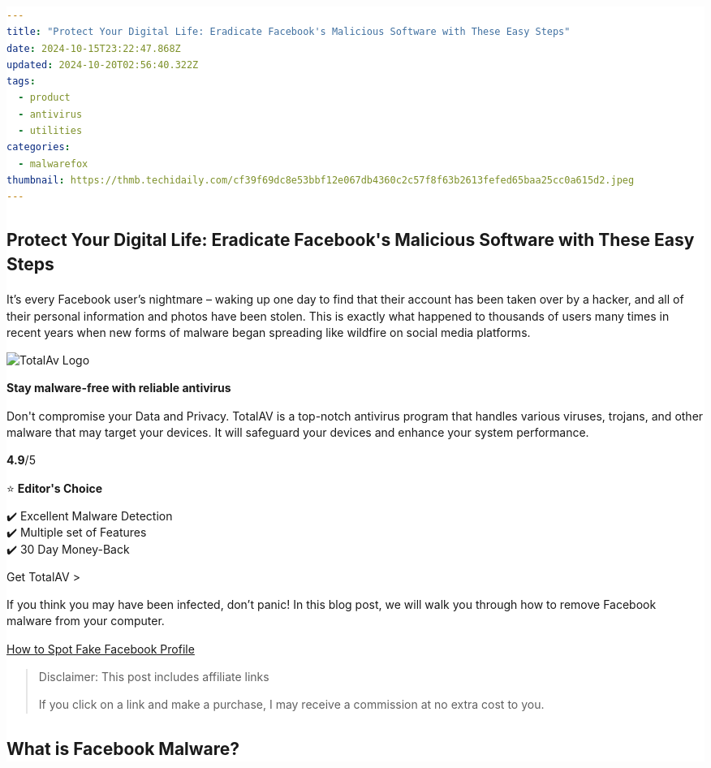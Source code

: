 ```yaml
---
title: "Protect Your Digital Life: Eradicate Facebook's Malicious Software with These Easy Steps"
date: 2024-10-15T23:22:47.868Z
updated: 2024-10-20T02:56:40.322Z
tags:
  - product
  - antivirus
  - utilities
categories:
  - malwarefox
thumbnail: https://thmb.techidaily.com/cf39f69dc8e53bbf12e067db4360c2c57f8f63b2613fefed65baa25cc0a615d2.jpeg
---
```


## Protect Your Digital Life: Eradicate Facebook's Malicious Software with These Easy Steps

It’s every Facebook user’s nightmare – waking up one day to find that their account has been taken over by a hacker, and all of their personal information and photos have been stolen. This is exactly what happened to thousands of users many times in recent years when new forms of malware began spreading like wildfire on social media platforms.

![TotalAv Logo](https://www.malwarefox.com/wp-content/uploads/2024/02/totalav-svg.webp "totalav-svg")

**Stay malware-free with reliable antivirus**

Don't compromise your Data and Privacy. TotalAV is a top-notch antivirus program that handles various viruses, trojans, and other malware that may target your devices. It will safeguard your devices and enhance your system performance.

**4.9**/5

⭐ **Editor's Choice**

✔️ Excellent Malware Detection  
✔️ Multiple set of Features  
✔️ 30 Day Money-Back

[](https://tools.techidaily.com/malwarefox/products/) Get TotalAV > 

If you think you may have been infected, don’t panic! In this blog post, we will walk you through how to remove Facebook malware from your computer.

[How to Spot Fake Facebook Profile](https://tools.techidaily.com/malwarefox/products/)

>  Disclaimer: This post includes affiliate links
>
>  If you click on a link and make a purchase, I may receive a commission at no extra cost to you.
>

## What is Facebook Malware?
